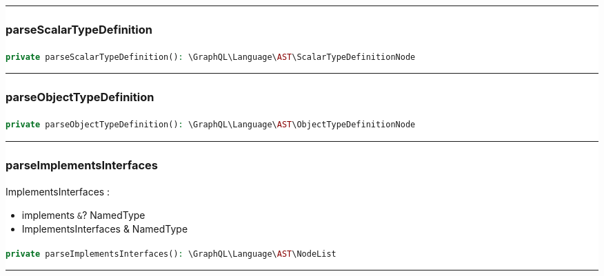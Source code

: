 









***

### parseScalarTypeDefinition



```php
private parseScalarTypeDefinition(): \GraphQL\Language\AST\ScalarTypeDefinitionNode
```











***

### parseObjectTypeDefinition



```php
private parseObjectTypeDefinition(): \GraphQL\Language\AST\ObjectTypeDefinitionNode
```











***

### parseImplementsInterfaces

ImplementsInterfaces :
  - implements `&`? NamedType
  - ImplementsInterfaces & NamedType

```php
private parseImplementsInterfaces(): \GraphQL\Language\AST\NodeList
```











***
